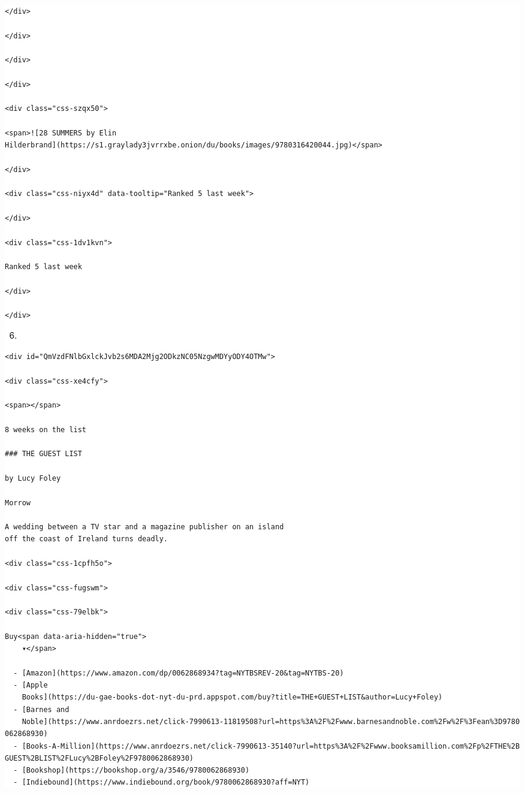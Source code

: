     </div>
    
    </div>
    
    </div>
    
    </div>
    
    <div class="css-szqx50">
    
    <span>![28 SUMMERS by Elin
    Hilderbrand](https://s1.graylady3jvrrxbe.onion/du/books/images/9780316420044.jpg)</span>
    
    </div>
    
    <div class="css-niyx4d" data-tooltip="Ranked 5 last week">
    
    </div>
    
    <div class="css-1dv1kvn">
    
    Ranked 5 last week
    
    </div>
    
    </div>

6.  
    
    <div id="QmVzdFNlbGxlckJvb2s6MDA2Mjg2ODkzNC05NzgwMDYyODY4OTMw">
    
    <div class="css-xe4cfy">
    
    <span></span>
    
    8 weeks on the list
    
    ### THE GUEST LIST
    
    by Lucy Foley
    
    Morrow
    
    A wedding between a TV star and a magazine publisher on an island
    off the coast of Ireland turns deadly.
    
    <div class="css-1cpfh5o">
    
    <div class="css-fugswm">
    
    <div class="css-79elbk">
    
    Buy<span data-aria-hidden="true">
        ▾</span>
    
      - [Amazon](https://www.amazon.com/dp/0062868934?tag=NYTBSREV-20&tag=NYTBS-20)
      - [Apple
        Books](https://du-gae-books-dot-nyt-du-prd.appspot.com/buy?title=THE+GUEST+LIST&author=Lucy+Foley)
      - [Barnes and
        Noble](https://www.anrdoezrs.net/click-7990613-11819508?url=https%3A%2F%2Fwww.barnesandnoble.com%2Fw%2F%3Fean%3D9780062868930)
      - [Books-A-Million](https://www.anrdoezrs.net/click-7990613-35140?url=https%3A%2F%2Fwww.booksamillion.com%2Fp%2FTHE%2BGUEST%2BLIST%2FLucy%2BFoley%2F9780062868930)
      - [Bookshop](https://bookshop.org/a/3546/9780062868930)
      - [Indiebound](https://www.indiebound.org/book/9780062868930?aff=NYT)
    